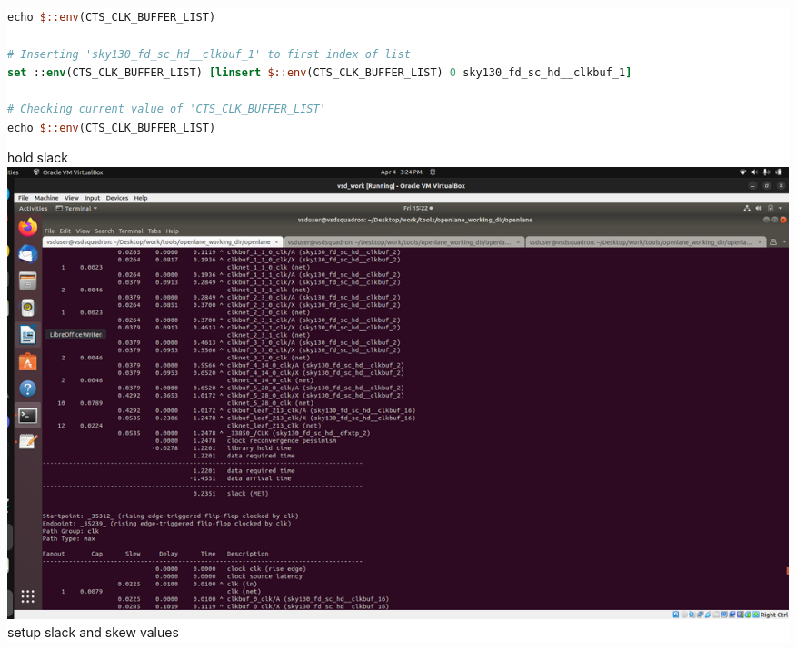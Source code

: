 ```tcl
echo $::env(CTS_CLK_BUFFER_LIST)

# Inserting 'sky130_fd_sc_hd__clkbuf_1' to first index of list
set ::env(CTS_CLK_BUFFER_LIST) [linsert $::env(CTS_CLK_BUFFER_LIST) 0 sky130_fd_sc_hd__clkbuf_1]

# Checking current value of 'CTS_CLK_BUFFER_LIST'
echo $::env(CTS_CLK_BUFFER_LIST)

```
hold slack
![](https://github.com/Sirishaterlu/NASSCOM_VSD_SOC_DESIGN_PROGRAM_REPORT/blob/main/File/Screenshot%20from%202025-04-04%2015-24-35.png)
setup slack and skew values